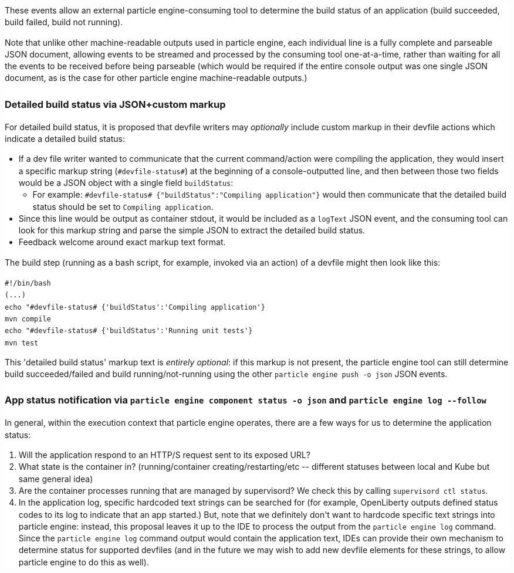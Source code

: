 These events allow an external particle engine-consuming tool to determine the build status of an application (build succeeded, build failed, build not running).

Note that unlike other machine-readable outputs used in particle engine, each individual line is a fully complete and parseable JSON document, allowing events to be streamed and processed by the consuming tool one-at-a-time, rather than waiting for all the events to be received before being parseable (which would be required if the entire console output was one single JSON document, as is the case for other particle engine machine-readable outputs.)

### Detailed build status via JSON+custom markup

For detailed build status, it is proposed that devfile writers may *optionally* include custom markup in their devfile actions which indicate a detailed build status:
- If a dev file writer wanted to communicate that the current command/action were compiling the application, they would insert a specific markup string (`#devfile-status#`) at the beginning of a console-outputted line, and then between those two fields would be a JSON object with a single field `buildStatus`:
  - For example: `#devfile-status# {"buildStatus":"Compiling application"}` would then communicate that the detailed build status should be set to `Compiling application`.
- Since this line would be output as container stdout, it would be included as a `logText` JSON event, and the consuming tool can look for this markup string and parse the simple JSON to extract the detailed build status.
- Feedback welcome around exact markup text format.

The build step (running as a bash script, for example, invoked via an action) of a devfile might then look like this:
```
#!/bin/bash
(...)
echo "#devfile-status# {'buildStatus':'Compiling application'}
mvn compile
echo "#devfile-status# {'buildStatus':'Running unit tests'}
mvn test
```

This 'detailed build status' markup text is *entirely optional*: if this markup is not present, the particle engine tool can still determine build succeeded/failed and build running/not-running using the other `particle engine push -o json` JSON events. 

### App status notification via `particle engine component status -o json` and `particle engine log --follow`

In general, within the execution context that particle engine operates, there are a few ways for us to determine the application status:
1) Will the application respond to an HTTP/S request sent to its exposed URL? 
2) What state is the container in? (running/container creating/restarting/etc -- different statuses between local and Kube but same general idea)
3) Are the container processes running that are managed by supervisord? We check this by calling `supervisord ctl status`.
4) In the application log, specific hardcoded text strings can be searched for (for example, OpenLiberty outputs defined status codes to its log to indicate that an app started.) But, note that we definitely don't want to hardcode specific text strings into particle engine: instead, this proposal leaves it up to the IDE to process the output from the `particle engine log` command. Since the `particle engine log` command output would contain the application text, IDEs can provide their own mechanism to determine status for supported devfiles (and in the future we may wish to add new devfile elements for these strings, to allow particle engine to do this as well).
